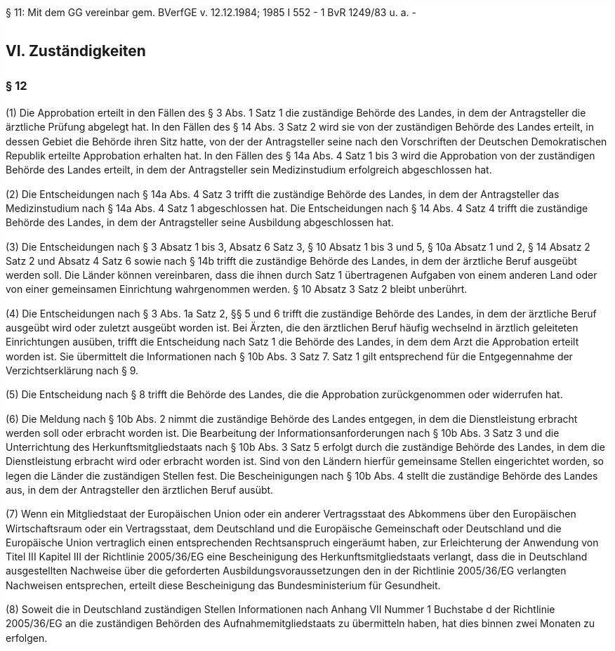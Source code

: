 § 11: Mit dem GG vereinbar gem. BVerfGE v. 12.12.1984; 1985 I 552 - 1 BvR 1249/83 u. a. -

VI. Zuständigkeiten
-------------------

### 

### § 12

(1) Die Approbation erteilt in den Fällen des § 3 Abs. 1 Satz 1 die zuständige Behörde des Landes, in dem der Antragsteller die ärztliche Prüfung abgelegt hat. In den Fällen des § 14 Abs. 3 Satz 2 wird sie von der zuständigen Behörde des Landes erteilt, in dessen Gebiet die Behörde ihren Sitz hatte, von der der Antragsteller seine nach den Vorschriften der Deutschen Demokratischen Republik erteilte Approbation erhalten hat. In den Fällen des § 14a Abs. 4 Satz 1 bis 3 wird die Approbation von der zuständigen Behörde des Landes erteilt, in dem der Antragsteller sein Medizinstudium erfolgreich abgeschlossen hat.

(2) Die Entscheidungen nach § 14a Abs. 4 Satz 3 trifft die zuständige Behörde des Landes, in dem der Antragsteller das Medizinstudium nach § 14a Abs. 4 Satz 1 abgeschlossen hat. Die Entscheidungen nach § 14 Abs. 4 Satz 4 trifft die zuständige Behörde des Landes, in dem der Antragsteller seine Ausbildung abgeschlossen hat.

(3) Die Entscheidungen nach § 3 Absatz 1 bis 3, Absatz 6 Satz 3, § 10 Absatz 1 bis 3 und 5, § 10a Absatz 1 und 2, § 14 Absatz 2 Satz 2 und Absatz 4 Satz 6 sowie nach § 14b trifft die zuständige Behörde des Landes, in dem der ärztliche Beruf ausgeübt werden soll. Die Länder können vereinbaren, dass die ihnen durch Satz 1 übertragenen Aufgaben von einem anderen Land oder von einer gemeinsamen Einrichtung wahrgenommen werden. § 10 Absatz 3 Satz 2 bleibt unberührt.

(4) Die Entscheidungen nach § 3 Abs. 1a Satz 2, §§ 5 und 6 trifft die zuständige Behörde des Landes, in dem der ärztliche Beruf ausgeübt wird oder zuletzt ausgeübt worden ist. Bei Ärzten, die den ärztlichen Beruf häufig wechselnd in ärztlich geleiteten Einrichtungen ausüben, trifft die Entscheidung nach Satz 1 die Behörde des Landes, in dem dem Arzt die Approbation erteilt worden ist. Sie übermittelt die Informationen nach § 10b Abs. 3 Satz 7. Satz 1 gilt entsprechend für die Entgegennahme der Verzichtserklärung nach § 9.

(5) Die Entscheidung nach § 8 trifft die Behörde des Landes, die die Approbation zurückgenommen oder widerrufen hat.

(6) Die Meldung nach § 10b Abs. 2 nimmt die zuständige Behörde des Landes entgegen, in dem die Dienstleistung erbracht werden soll oder erbracht worden ist. Die Bearbeitung der Informationsanforderungen nach § 10b Abs. 3 Satz 3 und die Unterrichtung des Herkunftsmitgliedstaats nach § 10b Abs. 3 Satz 5 erfolgt durch die zuständige Behörde des Landes, in dem die Dienstleistung erbracht wird oder erbracht worden ist. Sind von den Ländern hierfür gemeinsame Stellen eingerichtet worden, so legen die Länder die zuständigen Stellen fest. Die Bescheinigungen nach § 10b Abs. 4 stellt die zuständige Behörde des Landes aus, in dem der Antragsteller den ärztlichen Beruf ausübt.

(7) Wenn ein Mitgliedstaat der Europäischen Union oder ein anderer Vertragsstaat des Abkommens über den Europäischen Wirtschaftsraum oder ein Vertragsstaat, dem Deutschland und die Europäische Gemeinschaft oder Deutschland und die Europäische Union vertraglich einen entsprechenden Rechtsanspruch eingeräumt haben, zur Erleichterung der Anwendung von Titel III Kapitel III der Richtlinie 2005/36/EG eine Bescheinigung des Herkunftsmitgliedstaats verlangt, dass die in Deutschland ausgestellten Nachweise über die geforderten Ausbildungsvoraussetzungen den in der Richtlinie 2005/36/EG verlangten Nachweisen entsprechen, erteilt diese Bescheinigung das Bundesministerium für Gesundheit.

(8) Soweit die in Deutschland zuständigen Stellen Informationen nach Anhang VII Nummer 1 Buchstabe d der Richtlinie 2005/36/EG an die zuständigen Behörden des Aufnahmemitgliedstaats zu übermitteln haben, hat dies binnen zwei Monaten zu erfolgen.
